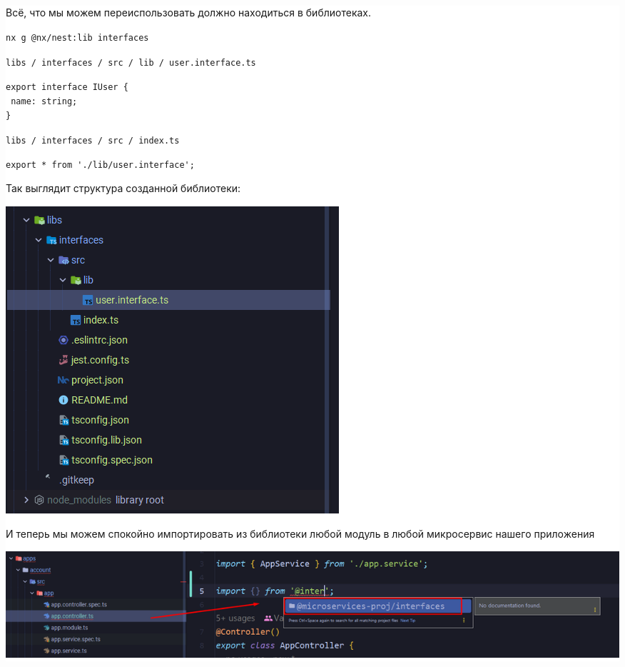 
Всё, что мы можем переиспользовать должно находиться в библиотеках.

```bash
nx g @nx/nest:lib interfaces
```

`libs / interfaces / src / lib / user.interface.ts`
```TS
export interface IUser {  
 name: string;  
}
```

`libs / interfaces / src / index.ts`
```TS
export * from './lib/user.interface';
```

Так выглядит структура созданной библиотеки:

![](_png/f76c202aee98a60ca96100eff5352126.png)

И теперь мы можем спокойно импортировать из библиотеки любой модуль в любой микросервис нашего приложения

![](_png/3cd2a8f73cbeab74985a3935fd355720.png)
